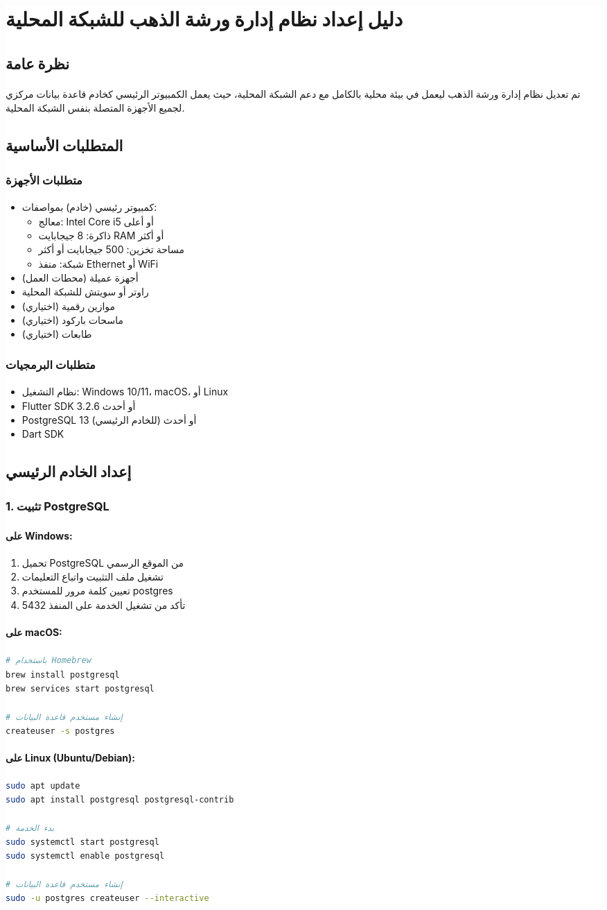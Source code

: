 # دليل إعداد نظام إدارة ورشة الذهب للشبكة المحلية

## نظرة عامة
تم تعديل نظام إدارة ورشة الذهب ليعمل في بيئة محلية بالكامل مع دعم الشبكة المحلية، حيث يعمل الكمبيوتر الرئيسي كخادم قاعدة بيانات مركزي لجميع الأجهزة المتصلة بنفس الشبكة المحلية.

## المتطلبات الأساسية

### متطلبات الأجهزة
- كمبيوتر رئيسي (خادم) بمواصفات:
  - معالج: Intel Core i5 أو أعلى
  - ذاكرة: 8 جيجابايت RAM أو أكثر
  - مساحة تخزين: 500 جيجابايت أو أكثر
  - شبكة: منفذ Ethernet أو WiFi
- أجهزة عميلة (محطات العمل)
- راوتر أو سويتش للشبكة المحلية
- موازين رقمية (اختياري)
- ماسحات باركود (اختياري)
- طابعات (اختياري)

### متطلبات البرمجيات
- نظام التشغيل: Windows 10/11، macOS، أو Linux
- Flutter SDK 3.2.6 أو أحدث
- PostgreSQL 13 أو أحدث (للخادم الرئيسي)
- Dart SDK

## إعداد الخادم الرئيسي

### 1. تثبيت PostgreSQL

#### على Windows:
1. تحميل PostgreSQL من الموقع الرسمي
2. تشغيل ملف التثبيت واتباع التعليمات
3. تعيين كلمة مرور للمستخدم postgres
4. تأكد من تشغيل الخدمة على المنفذ 5432

#### على macOS:
```bash
# باستخدام Homebrew
brew install postgresql
brew services start postgresql

# إنشاء مستخدم قاعدة البيانات
createuser -s postgres
```

#### على Linux (Ubuntu/Debian):
```bash
sudo apt update
sudo apt install postgresql postgresql-contrib

# بدء الخدمة
sudo systemctl start postgresql
sudo systemctl enable postgresql

# إنشاء مستخدم قاعدة البيانات
sudo -u postgres createuser --interactive
```
